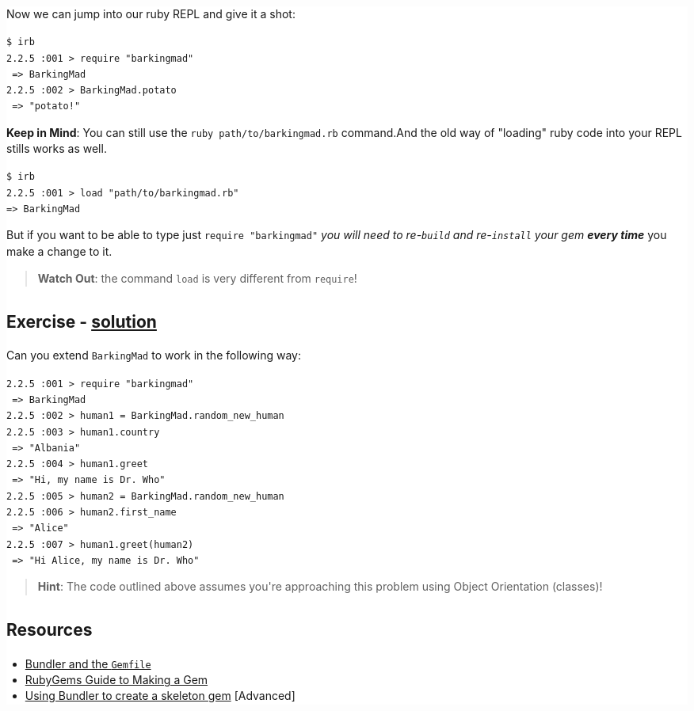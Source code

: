 Now we can jump into our ruby REPL and give it a shot:
```
$ irb
2.2.5 :001 > require "barkingmad"
 => BarkingMad
2.2.5 :002 > BarkingMad.potato
 => "potato!"
```


**Keep in Mind**: You can still use the `ruby path/to/barkingmad.rb` command.And the old way of "loading" ruby code into your REPL stills works as well.

```
$ irb
2.2.5 :001 > load "path/to/barkingmad.rb"
=> BarkingMad
```


But if you want to be able to type just `require "barkingmad"` *you will need to re-`build` and re-`install` your gem __every time__* you make a change to it.

> **Watch Out**: the command `load` is very different from `require`!

## Exercise - [solution](solution)

Can you extend `BarkingMad` to work in the following way:

```
2.2.5 :001 > require "barkingmad"
 => BarkingMad
2.2.5 :002 > human1 = BarkingMad.random_new_human
2.2.5 :003 > human1.country
 => "Albania"
2.2.5 :004 > human1.greet
 => "Hi, my name is Dr. Who"
2.2.5 :005 > human2 = BarkingMad.random_new_human
2.2.5 :006 > human2.first_name
 => "Alice"
2.2.5 :007 > human1.greet(human2)
 => "Hi Alice, my name is Dr. Who"
```

> **Hint**: The code outlined above assumes you're approaching this problem using Object Orientation (classes)!

## Resources
* [Bundler and the `Gemfile`](http://bundler.io/v1.14/gemfile.html)
* [RubyGems Guide to Making a Gem](http://guides.rubygems.org/make-your-own-gem/)
* [Using Bundler to create a skeleton gem](http://bundler.io/v1.14/guides/creating_gem.html) [Advanced]
